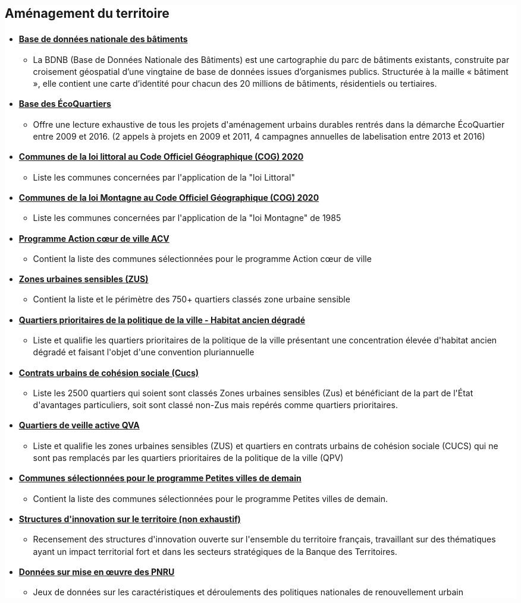 ## Aménagement du territoire

- **[Base de données nationale des bâtiments](datasets/base-de-donnees-nationale-des-batiments-version-0-6/)**
  - La BDNB (Base de Données Nationale des Bâtiments) est une cartographie du parc de bâtiments existants, construite par croisement géospatial d’une vingtaine de base de données issues d’organismes publics. Structurée à la maille « bâtiment », elle contient une carte d’identité pour chacun des 20 millions de bâtiments, résidentiels ou tertiaires.

- **[Base des ÉcoQuartiers](/datasets/base-des-ecoquartiers/)**
  - Offre une lecture exhaustive de tous les projets d'aménagement urbains durables rentrés dans la démarche ÉcoQuartier entre 2009 et 2016. (2 appels à projets en 2009 et 2011, 4 campagnes annuelles de labelisation entre 2013 et 2016)

- **[Communes de la loi littoral au Code Officiel Géographique (COG)  2020](/datasets/communes-de-la-loi-littoral-au-code-officiel-geographique-cog-2020/)**
  - Liste les communes concernées par l'application de la "loi Littoral"

- **[Communes de la loi Montagne au Code Officiel Géographique (COG) 2020](/datasets/communes-de-la-loi-montagne-au-code-officiel-geographique-cog-2020/)**
  - Liste les communes concernées par l'application de la "loi Montagne" de 1985

- **[Programme Action cœur de ville ACV](/datasets/programme-action-coeur-de-ville/)**
  - Contient la liste des communes sélectionnées pour le programme Action cœur de ville

- **[Zones urbaines sensibles (ZUS)](/datasets/zones-urbaines-sensibles-zus/)**
  - Contient la liste et le périmètre des 750+ quartiers classés zone urbaine sensible

- **[Quartiers prioritaires de la politique de la ville - Habitat ancien dégradé](/datasets/quartiers-prioritaires-de-la-polit)**
  - Liste et qualifie les quartiers prioritaires de la politique de la ville présentant une concentration élevée d'habitat ancien dégradé et faisant l'objet d'une convention pluriannuelle

- **[Contrats urbains de cohésion sociale (Cucs)](/datasets/contrats-urbains-de-cohesion-sociale-cucs/)**
  - Liste les 2500 quartiers qui soient sont classés Zones urbaines sensibles (Zus) et bénéficiant de la part de l'État d'avantages particuliers, soit sont classé non-Zus mais repérés comme quartiers prioritaires.

- **[Quartiers de veille active QVA](/datasets/quartiers-de-veille-active/)**
  - Liste et qualifie les zones urbaines sensibles (ZUS) et quartiers en contrats urbains de cohésion sociale (CUCS) qui ne sont pas remplacés par les quartiers prioritaires de la politique de la ville (QPV)

- **[Communes sélectionnées pour le programme Petites villes de demain](/datasets/programme-petites-villes-de-demain/#_)**
  - Contient la liste des communes sélectionnées pour le programme Petites villes de demain.

- **[Structures d'innovation sur le territoire (non exhaustif)](/datasets/structures-dinnovation-sur-le-territoire-non-exhaustif-1/)**
  - Recensement des structures d'innovation ouverte sur l'ensemble du territoire français, travaillant sur des thématiques ayant un impact territorial fort et dans les secteurs stratégiques de la Banque des Territoires.

- **[Données sur mise en œuvre des PNRU](/datasets/lagence-nationale-pour-la-renovation-urbaine-anru-et-la-mise-en-oeuvre-des-programmes-de-renouvellement-urbain/#_)**
  - Jeux de données sur les caractéristiques et déroulements des politiques nationales de renouvellement urbain
